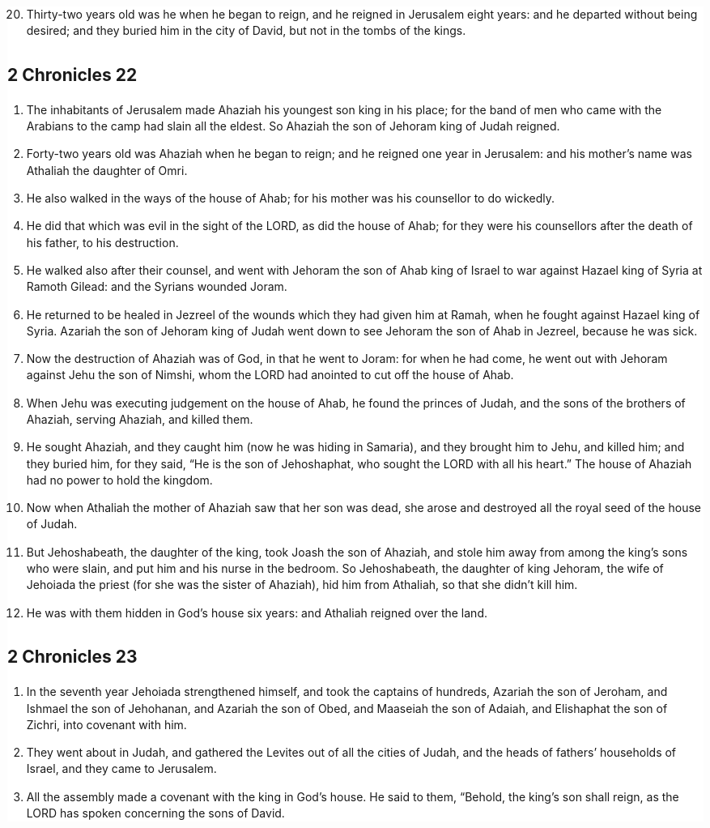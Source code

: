 20. Thirty-two years old was he when he began to reign, and he reigned in Jerusalem eight years: and he departed without being desired; and they buried him in the city of David, but not in the tombs of the kings.   

## 2 Chronicles 22

1. The inhabitants of Jerusalem made Ahaziah his youngest son king in his place; for the band of men who came with the Arabians to the camp had slain all the eldest. So Ahaziah the son of Jehoram king of Judah reigned.

2. Forty-two years old was Ahaziah when he began to reign; and he reigned one year in Jerusalem: and his mother’s name was Athaliah the daughter of Omri.

3. He also walked in the ways of the house of Ahab; for his mother was his counsellor to do wickedly.

4. He did that which was evil in the sight of the LORD, as did the house of Ahab; for they were his counsellors after the death of his father, to his destruction.

5. He walked also after their counsel, and went with Jehoram the son of Ahab king of Israel to war against Hazael king of Syria at Ramoth Gilead: and the Syrians wounded Joram.

6. He returned to be healed in Jezreel of the wounds which they had given him at Ramah, when he fought against Hazael king of Syria. Azariah the son of Jehoram king of Judah went down to see Jehoram the son of Ahab in Jezreel, because he was sick.

7. Now the destruction of Ahaziah was of God, in that he went to Joram: for when he had come, he went out with Jehoram against Jehu the son of Nimshi, whom the LORD had anointed to cut off the house of Ahab.

8. When Jehu was executing judgement on the house of Ahab, he found the princes of Judah, and the sons of the brothers of Ahaziah, serving Ahaziah, and killed them.

9. He sought Ahaziah, and they caught him (now he was hiding in Samaria), and they brought him to Jehu, and killed him; and they buried him, for they said, “He is the son of Jehoshaphat, who sought the LORD with all his heart.” The house of Ahaziah had no power to hold the kingdom.

10. Now when Athaliah the mother of Ahaziah saw that her son was dead, she arose and destroyed all the royal seed of the house of Judah.

11. But Jehoshabeath, the daughter of the king, took Joash the son of Ahaziah, and stole him away from among the king’s sons who were slain, and put him and his nurse in the bedroom. So Jehoshabeath, the daughter of king Jehoram, the wife of Jehoiada the priest (for she was the sister of Ahaziah), hid him from Athaliah, so that she didn’t kill him.

12. He was with them hidden in God’s house six years: and Athaliah reigned over the land.   

## 2 Chronicles 23

1. In the seventh year Jehoiada strengthened himself, and took the captains of hundreds, Azariah the son of Jeroham, and Ishmael the son of Jehohanan, and Azariah the son of Obed, and Maaseiah the son of Adaiah, and Elishaphat the son of Zichri, into covenant with him.

2. They went about in Judah, and gathered the Levites out of all the cities of Judah, and the heads of fathers’ households of Israel, and they came to Jerusalem.

3. All the assembly made a covenant with the king in God’s house. He said to them, “Behold, the king’s son shall reign, as the LORD has spoken concerning the sons of David.
